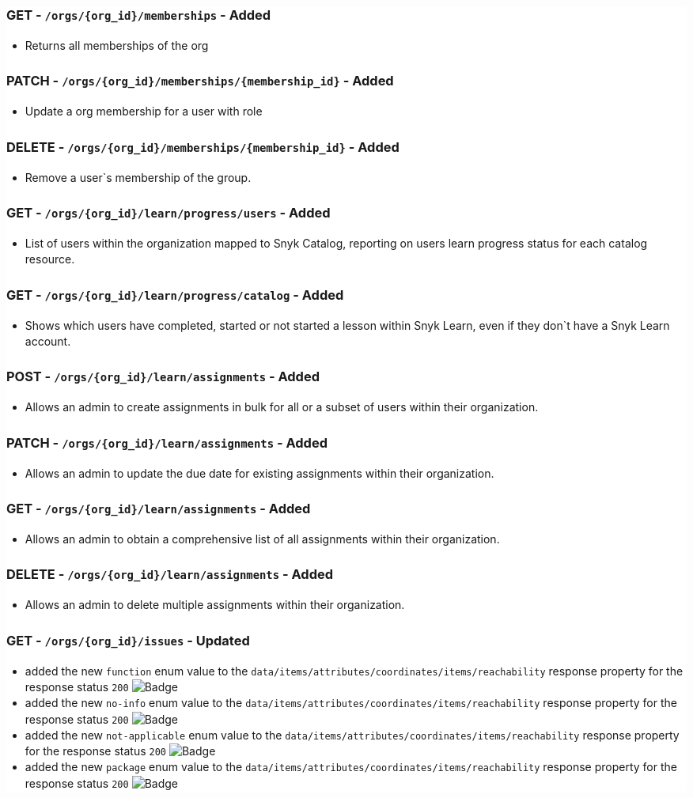 
### GET - `/orgs/{org_id}/memberships` - Added
- Returns all memberships of the org


### PATCH - `/orgs/{org_id}/memberships/{membership_id}` - Added
- Update a org membership for a user with role


### DELETE - `/orgs/{org_id}/memberships/{membership_id}` - Added
- Remove a user`s membership of the group.



### GET - `/orgs/{org_id}/learn/progress/users` - Added
- List of users within the organization mapped to Snyk Catalog, reporting on users learn progress status for each catalog resource.


### GET - `/orgs/{org_id}/learn/progress/catalog` - Added
- Shows which users have completed, started or not started a lesson within Snyk Learn, even if they don`t have a Snyk Learn account.


### POST - `/orgs/{org_id}/learn/assignments` - Added
- Allows an admin to create assignments in bulk for all or a subset of users within their organization.


### PATCH - `/orgs/{org_id}/learn/assignments` - Added
- Allows an admin to update the due date for existing assignments within their organization.


### GET - `/orgs/{org_id}/learn/assignments` - Added
- Allows an admin to obtain a comprehensive list of all assignments within their organization.


### DELETE - `/orgs/{org_id}/learn/assignments` - Added
- Allows an admin to delete multiple assignments within their organization.


### GET - `/orgs/{org_id}/issues` - Updated
- added the new `function` enum value to the `data/items/attributes/coordinates/items/reachability` response property for the response status `200`
![Badge](https://img.shields.io/badge/Breaking-yellow)
- added the new `no-info` enum value to the `data/items/attributes/coordinates/items/reachability` response property for the response status `200`
![Badge](https://img.shields.io/badge/Breaking-yellow)
- added the new `not-applicable` enum value to the `data/items/attributes/coordinates/items/reachability` response property for the response status `200`
![Badge](https://img.shields.io/badge/Breaking-yellow)
- added the new `package` enum value to the `data/items/attributes/coordinates/items/reachability` response property for the response status `200`
![Badge](https://img.shields.io/badge/Breaking-yellow)
